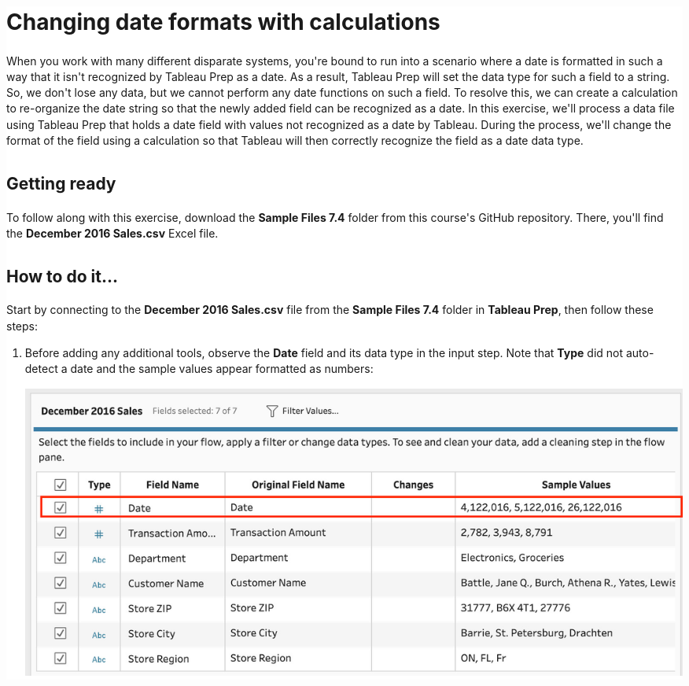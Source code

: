 








# Changing date formats with calculations


When you work with many different disparate
systems, you\'re bound to run into a scenario
where a date is formatted in such a way that it isn\'t recognized by
Tableau Prep as a date. As a result, Tableau Prep will set the data type
for such a field to a string. So, we don\'t lose any data, but we cannot
perform any date functions on such a field. To resolve this, we can
create a calculation to re-organize the date string so that the newly
added field can be recognized as a date. In this exercise, we\'ll process
a data file using Tableau Prep that holds a date field with values not
recognized as a date by Tableau. During the process, we\'ll change the
format of the field using a calculation so that Tableau will then
correctly recognize the field as a date data type.



## Getting ready

To follow along with this exercise, download the **Sample Files 7.4**
folder from this course\'s GitHub repository. There, you\'ll find the
**December 2016 Sales.csv** Excel file.



## How to do it...

Start by connecting to the **December 2016 Sales.csv** file from the
**Sample Files 7.4** folder in **Tableau Prep**, then follow these
steps:

1.  Before adding any additional tools, observe the **Date** field and
    its data type in the input step. Note that **Type** did not
    auto-detect a date and the sample values appear formatted as
    numbers:

    
    ![](./images/B16782_07_027.jpg)
